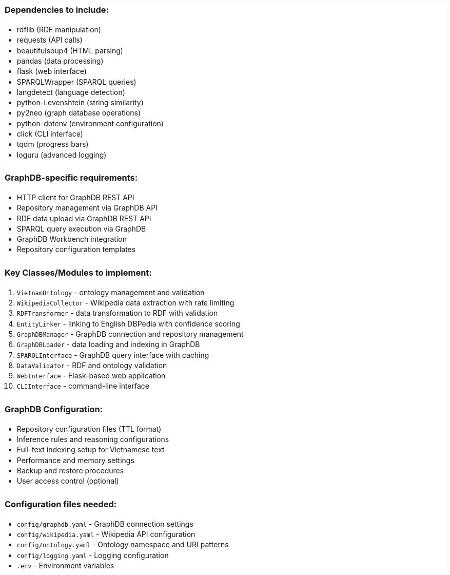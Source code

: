 ### Dependencies to include:
- rdflib (RDF manipulation)
- requests (API calls)
- beautifulsoup4 (HTML parsing)
- pandas (data processing)
- flask (web interface)
- SPARQLWrapper (SPARQL queries)
- langdetect (language detection)
- python-Levenshtein (string similarity)
- py2neo (graph database operations)
- python-dotenv (environment configuration)
- click (CLI interface)
- tqdm (progress bars)
- loguru (advanced logging)

### GraphDB-specific requirements:
- HTTP client for GraphDB REST API
- Repository management via GraphDB API
- RDF data upload via GraphDB REST API
- SPARQL query execution via GraphDB
- GraphDB Workbench integration
- Repository configuration templates

### Key Classes/Modules to implement:
1. `VietnamOntology` - ontology management and validation
2. `WikipediaCollector` - Wikipedia data extraction with rate limiting
3. `RDFTransformer` - data transformation to RDF with validation
4. `EntityLinker` - linking to English DBPedia with confidence scoring
5. `GraphDBManager` - GraphDB connection and repository management
6. `GraphDBLoader` - data loading and indexing in GraphDB
7. `SPARQLInterface` - GraphDB query interface with caching
8. `DataValidator` - RDF and ontology validation
9. `WebInterface` - Flask-based web application
10. `CLIInterface` - command-line interface

### GraphDB Configuration:
- Repository configuration files (TTL format)
- Inference rules and reasoning configurations
- Full-text indexing setup for Vietnamese text
- Performance and memory settings
- Backup and restore procedures
- User access control (optional)

### Configuration files needed:
- `config/graphdb.yaml` - GraphDB connection settings
- `config/wikipedia.yaml` - Wikipedia API configuration  
- `config/ontology.yaml` - Ontology namespace and URI patterns
- `config/logging.yaml` - Logging configuration
- `.env` - Environment variables
